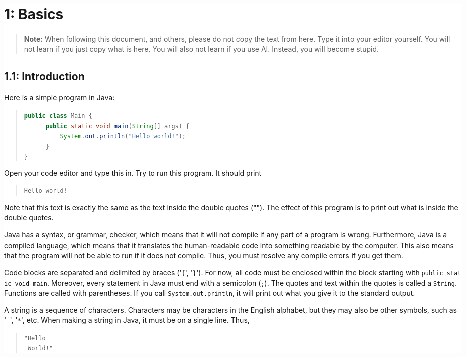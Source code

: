 1: Basics
=========

<style>
body {
    max-width: 100% !important;
}
</style>

> **Note:** When following this document, and others, please do not copy the
> text from here. Type it into your editor yourself. You will not learn if you
> just copy what is here. You will also not learn if you use AI. Instead, you
> will become stupid.

## 1.1: Introduction

Here is a simple program in Java:

> ```Java
> public class Main {
>       public static void main(String[] args) {
>           System.out.println("Hello world!");
>       }
> }
> ```

Open your code editor and type this in. Try to run this program. It should print

> ```
> Hello world!
> ```

Note that this text is exactly the same as the text inside the double quotes
(""). The effect of this program is to print out what is inside the double
quotes.

Java has a syntax, or grammar, checker, which means that it will not compile if
any part of a program is wrong. Furthermore, Java is a compiled language, which
means that it translates the human-readable code into something readable by the
computer. This also means that the program will not be able to run if it does
not compile. Thus, you must resolve any compile errors if you get them.

Code blocks are separated and delimited by braces ('`{`', '`}`'). For now, all
code must be enclosed within the block starting with `public static void main`.
Moreover, every statement in Java must end with a semicolon (`;`). The quotes
and text within the quotes is called a `String`. Functions are called with
parentheses. If you call `System.out.println`, it will print out what you give
it to the standard output. 

A string is a sequence of characters. Characters may be characters in the
English alphabet, but they may also be other symbols, such as '`_`', '`*`', etc.
When making a string in Java, it must be on a single line. Thus,

> ```
> "Hello
>  World!"
> ```
